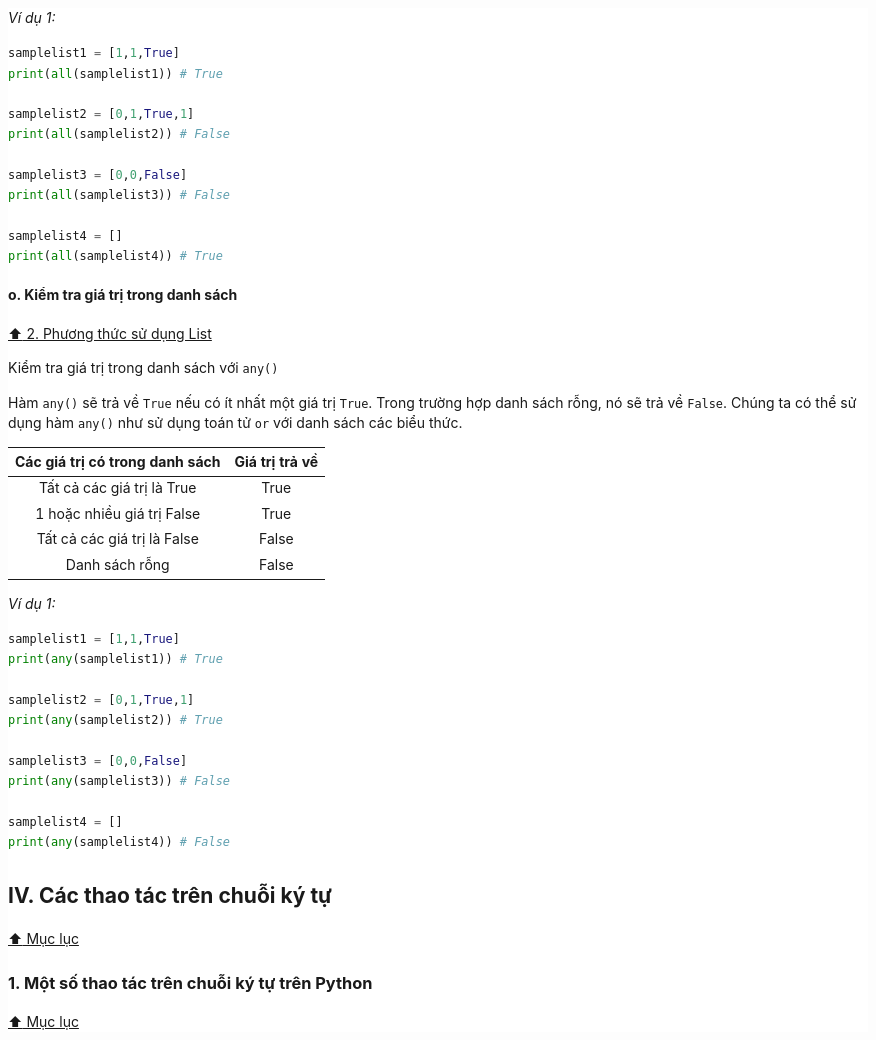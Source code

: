 _Ví dụ 1:_ 

```python
samplelist1 = [1,1,True]
print(all(samplelist1)) # True

samplelist2 = [0,1,True,1]
print(all(samplelist2)) # False

samplelist3 = [0,0,False]
print(all(samplelist3)) # False

samplelist4 = []
print(all(samplelist4)) # True
```

#### o. Kiểm tra giá trị trong danh sách
[:arrow_up: 2. Phương thức sử dụng List](#2-phương-thức-sử-dụng-list)

Kiểm tra giá trị trong danh sách với `any()`

Hàm `any()` sẽ trả về `True` nếu có ít nhất một giá trị `True`. Trong trường hợp danh sách rỗng, nó sẽ trả về `False`. Chúng ta có thể sử dụng hàm `any()` như sử dụng toán tử `or` với danh sách các biểu thức.

| Các giá trị có trong danh sách |  Giá trị trả về |
| :--: | :--: |
| Tất cả các giá trị là True | True |
| 1 hoặc nhiều giá trị False | True | 
| Tất cả các giá trị là False | False |
| Danh sách rỗng | False |

_Ví dụ 1:_

```python
samplelist1 = [1,1,True]
print(any(samplelist1)) # True

samplelist2 = [0,1,True,1]
print(any(samplelist2)) # True

samplelist3 = [0,0,False]
print(any(samplelist3)) # False

samplelist4 = []
print(any(samplelist4)) # False
```

## IV. Các thao tác trên chuỗi ký tự
[:arrow_up: Mục lục](#mục-lục)

### 1. Một số thao tác trên chuỗi ký tự trên Python
[:arrow_up: Mục lục](#mục-lục)
